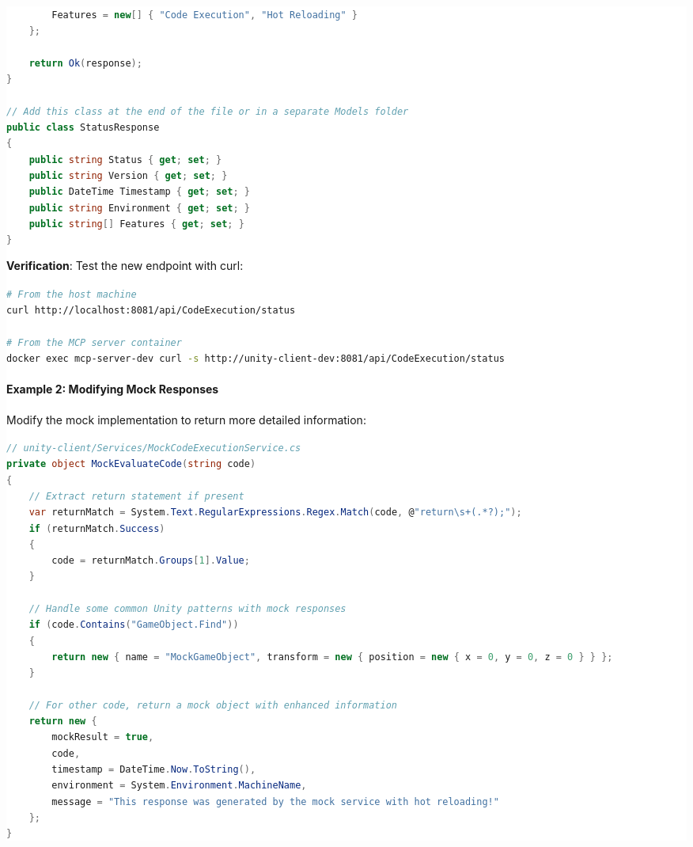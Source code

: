 ```csharp
        Features = new[] { "Code Execution", "Hot Reloading" }
    };

    return Ok(response);
}

// Add this class at the end of the file or in a separate Models folder
public class StatusResponse
{
    public string Status { get; set; }
    public string Version { get; set; }
    public DateTime Timestamp { get; set; }
    public string Environment { get; set; }
    public string[] Features { get; set; }
}
```

**Verification**: Test the new endpoint with curl:

```bash
# From the host machine
curl http://localhost:8081/api/CodeExecution/status

# From the MCP server container
docker exec mcp-server-dev curl -s http://unity-client-dev:8081/api/CodeExecution/status
```

#### Example 2: Modifying Mock Responses

Modify the mock implementation to return more detailed information:

```csharp
// unity-client/Services/MockCodeExecutionService.cs
private object MockEvaluateCode(string code)
{
    // Extract return statement if present
    var returnMatch = System.Text.RegularExpressions.Regex.Match(code, @"return\s+(.*?);");
    if (returnMatch.Success)
    {
        code = returnMatch.Groups[1].Value;
    }

    // Handle some common Unity patterns with mock responses
    if (code.Contains("GameObject.Find"))
    {
        return new { name = "MockGameObject", transform = new { position = new { x = 0, y = 0, z = 0 } } };
    }

    // For other code, return a mock object with enhanced information
    return new {
        mockResult = true,
        code,
        timestamp = DateTime.Now.ToString(),
        environment = System.Environment.MachineName,
        message = "This response was generated by the mock service with hot reloading!"
    };
}
```
